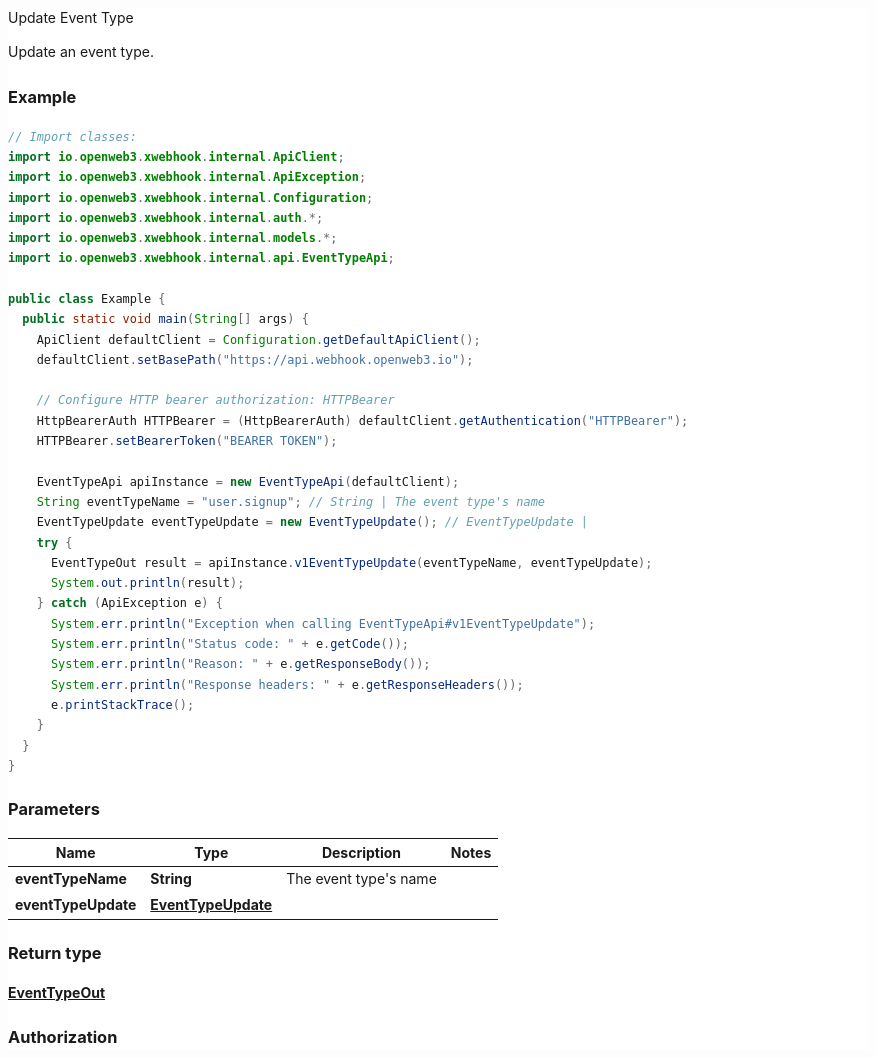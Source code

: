 Update Event Type

Update an event type.

### Example
```java
// Import classes:
import io.openweb3.xwebhook.internal.ApiClient;
import io.openweb3.xwebhook.internal.ApiException;
import io.openweb3.xwebhook.internal.Configuration;
import io.openweb3.xwebhook.internal.auth.*;
import io.openweb3.xwebhook.internal.models.*;
import io.openweb3.xwebhook.internal.api.EventTypeApi;

public class Example {
  public static void main(String[] args) {
    ApiClient defaultClient = Configuration.getDefaultApiClient();
    defaultClient.setBasePath("https://api.webhook.openweb3.io");
    
    // Configure HTTP bearer authorization: HTTPBearer
    HttpBearerAuth HTTPBearer = (HttpBearerAuth) defaultClient.getAuthentication("HTTPBearer");
    HTTPBearer.setBearerToken("BEARER TOKEN");

    EventTypeApi apiInstance = new EventTypeApi(defaultClient);
    String eventTypeName = "user.signup"; // String | The event type's name
    EventTypeUpdate eventTypeUpdate = new EventTypeUpdate(); // EventTypeUpdate | 
    try {
      EventTypeOut result = apiInstance.v1EventTypeUpdate(eventTypeName, eventTypeUpdate);
      System.out.println(result);
    } catch (ApiException e) {
      System.err.println("Exception when calling EventTypeApi#v1EventTypeUpdate");
      System.err.println("Status code: " + e.getCode());
      System.err.println("Reason: " + e.getResponseBody());
      System.err.println("Response headers: " + e.getResponseHeaders());
      e.printStackTrace();
    }
  }
}
```

### Parameters

Name | Type | Description  | Notes
------------- | ------------- | ------------- | -------------
 **eventTypeName** | **String**| The event type&#39;s name |
 **eventTypeUpdate** | [**EventTypeUpdate**](EventTypeUpdate.md)|  |

### Return type

[**EventTypeOut**](EventTypeOut.md)

### Authorization
